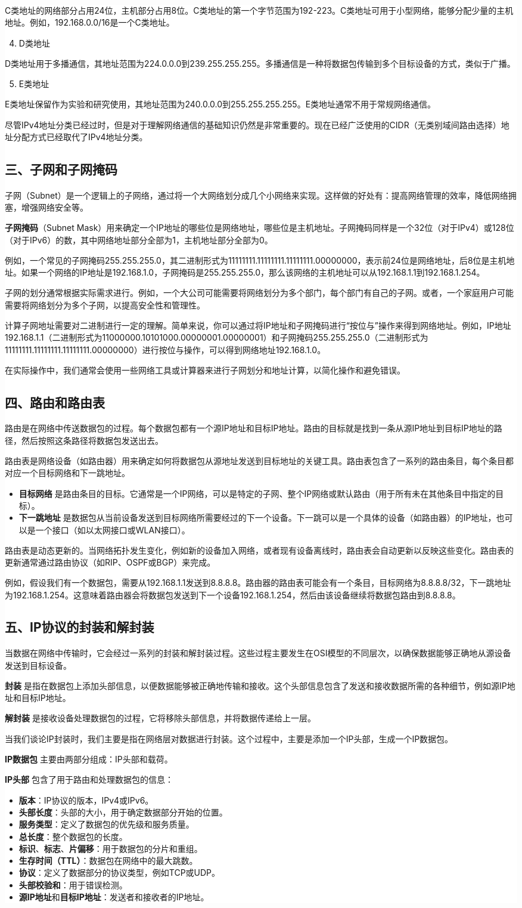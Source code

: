 C类地址的网络部分占用24位，主机部分占用8位。C类地址的第一个字节范围为192-223。C类地址可用于小型网络，能够分配少量的主机地址。例如，192.168.0.0/16是一个C类地址。

4. D类地址

D类地址用于多播通信，其地址范围为224.0.0.0到239.255.255.255。多播通信是一种将数据包传输到多个目标设备的方式，类似于广播。

5. E类地址

E类地址保留作为实验和研究使用，其地址范围为240.0.0.0到255.255.255.255。E类地址通常不用于常规网络通信。

尽管IPv4地址分类已经过时，但是对于理解网络通信的基础知识仍然是非常重要的。现在已经广泛使用的CIDR（无类别域间路由选择）地址分配方式已经取代了IPv4地址分类。

## 三、子网和子网掩码

子网（Subnet）是一个逻辑上的子网络，通过将一个大网络划分成几个小网络来实现。这样做的好处有：提高网络管理的效率，降低网络拥塞，增强网络安全等。

**子网掩码**（Subnet Mask）用来确定一个IP地址的哪些位是网络地址，哪些位是主机地址。子网掩码同样是一个32位（对于IPv4）或128位（对于IPv6）的数，其中网络地址部分全部为1，主机地址部分全部为0。

例如，一个常见的子网掩码255.255.255.0，其二进制形式为11111111.11111111.11111111.00000000，表示前24位是网络地址，后8位是主机地址。如果一个网络的IP地址是192.168.1.0，子网掩码是255.255.255.0，那么该网络的主机地址可以从192.168.1.1到192.168.1.254。

子网的划分通常根据实际需求进行。例如，一个大公司可能需要将网络划分为多个部门，每个部门有自己的子网。或者，一个家庭用户可能需要将网络划分为多个子网，以提高安全性和管理性。

计算子网地址需要对二进制进行一定的理解。简单来说，你可以通过将IP地址和子网掩码进行“按位与”操作来得到网络地址。例如，IP地址192.168.1.1（二进制形式为11000000.10101000.00000001.00000001）和子网掩码255.255.255.0（二进制形式为11111111.11111111.11111111.00000000）进行按位与操作，可以得到网络地址192.168.1.0。

在实际操作中，我们通常会使用一些网络工具或计算器来进行子网划分和地址计算，以简化操作和避免错误。

## 四、路由和路由表

路由是在网络中传送数据包的过程。每个数据包都有一个源IP地址和目标IP地址。路由的目标就是找到一条从源IP地址到目标IP地址的路径，然后按照这条路径将数据包发送出去。

路由表是网络设备（如路由器）用来确定如何将数据包从源地址发送到目标地址的关键工具。路由表包含了一系列的路由条目，每个条目都对应一个目标网络和下一跳地址。

- **目标网络** 是路由条目的目标。它通常是一个IP网络，可以是特定的子网、整个IP网络或默认路由（用于所有未在其他条目中指定的目标）。
- **下一跳地址** 是数据包从当前设备发送到目标网络所需要经过的下一个设备。下一跳可以是一个具体的设备（如路由器）的IP地址，也可以是一个接口（如以太网接口或WLAN接口）。

路由表是动态更新的。当网络拓扑发生变化，例如新的设备加入网络，或者现有设备离线时，路由表会自动更新以反映这些变化。路由表的更新通常通过路由协议（如RIP、OSPF或BGP）来完成。

例如，假设我们有一个数据包，需要从192.168.1.1发送到8.8.8.8。路由器的路由表可能会有一个条目，目标网络为8.8.8.8/32，下一跳地址为192.168.1.254。这意味着路由器会将数据包发送到下一个设备192.168.1.254，然后由该设备继续将数据包路由到8.8.8.8。

## 五、IP协议的封装和解封装

当数据在网络中传输时，它会经过一系列的封装和解封装过程。这些过程主要发生在OSI模型的不同层次，以确保数据能够正确地从源设备发送到目标设备。

**封装** 是指在数据包上添加头部信息，以便数据能够被正确地传输和接收。这个头部信息包含了发送和接收数据所需的各种细节，例如源IP地址和目标IP地址。

**解封装** 是接收设备处理数据包的过程，它将移除头部信息，并将数据传递给上一层。

当我们谈论IP封装时，我们主要是指在网络层对数据进行封装。这个过程中，主要是添加一个IP头部，生成一个IP数据包。

**IP数据包** 主要由两部分组成：IP头部和载荷。

**IP头部** 包含了用于路由和处理数据包的信息：

- **版本**：IP协议的版本，IPv4或IPv6。
- **头部长度**：头部的大小，用于确定数据部分开始的位置。
- **服务类型**：定义了数据包的优先级和服务质量。
- **总长度**：整个数据包的长度。
- **标识**、**标志**、**片偏移**：用于数据包的分片和重组。
- **生存时间（TTL）**：数据包在网络中的最大跳数。
- **协议**：定义了数据部分的协议类型，例如TCP或UDP。
- **头部校验和**：用于错误检测。
- **源IP地址**和**目标IP地址**：发送者和接收者的IP地址。
